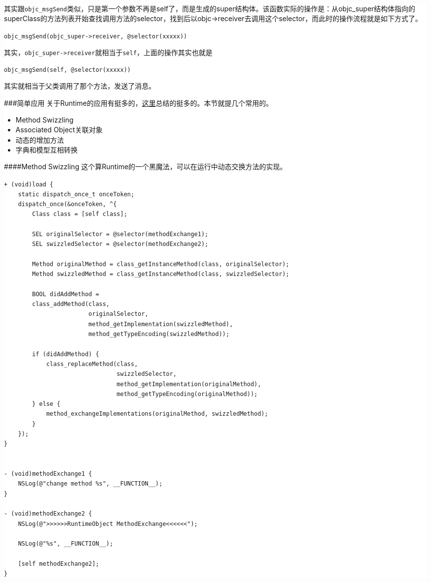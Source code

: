 其实跟`objc_msgSend`类似，只是第一个参数不再是self了，而是生成的super结构体。该函数实际的操作是：从objc_super结构体指向的superClass的方法列表开始查找调用方法的selector，找到后以objc->receiver去调用这个selector，而此时的操作流程就是如下方式了。

```
objc_msgSend(objc_super->receiver, @selector(xxxxx))
```
其实，`objc_super->receiver`就相当于`self`，上面的操作其实也就是

```
objc_msgSend(self, @selector(xxxxx))
```

其实就相当于父类调用了那个方法，发送了消息。

###简单应用
关于Runtime的应用有挺多的，[这里](http://gold.xitu.io/entry/57f26be0a0bb9f00580a4ba7)总结的挺多的。本节就提几个常用的。

- Method Swizzling
- Associated Object关联对象
- 动态的增加方法
- 字典和模型互相转换

####Method Swizzling
这个算Runtime的一个黑魔法，可以在运行中动态交换方法的实现。

```
+ (void)load {
    static dispatch_once_t onceToken;
    dispatch_once(&onceToken, ^{
        Class class = [self class];
        
        SEL originalSelector = @selector(methodExchange1);
        SEL swizzledSelector = @selector(methodExchange2);
        
        Method originalMethod = class_getInstanceMethod(class, originalSelector);
        Method swizzledMethod = class_getInstanceMethod(class, swizzledSelector);
        
        BOOL didAddMethod =
        class_addMethod(class,
                        originalSelector,
                        method_getImplementation(swizzledMethod),
                        method_getTypeEncoding(swizzledMethod));
        
        if (didAddMethod) {
            class_replaceMethod(class,
                                swizzledSelector,
                                method_getImplementation(originalMethod),
                                method_getTypeEncoding(originalMethod));
        } else {
            method_exchangeImplementations(originalMethod, swizzledMethod);
        }
    });
}


- (void)methodExchange1 {
    NSLog(@"change method %s", __FUNCTION__);
}

- (void)methodExchange2 {
    NSLog(@">>>>>>RuntimeObject MethodExchange<<<<<<");
    
    NSLog(@"%s", __FUNCTION__);
    
    [self methodExchange2];
}
```
